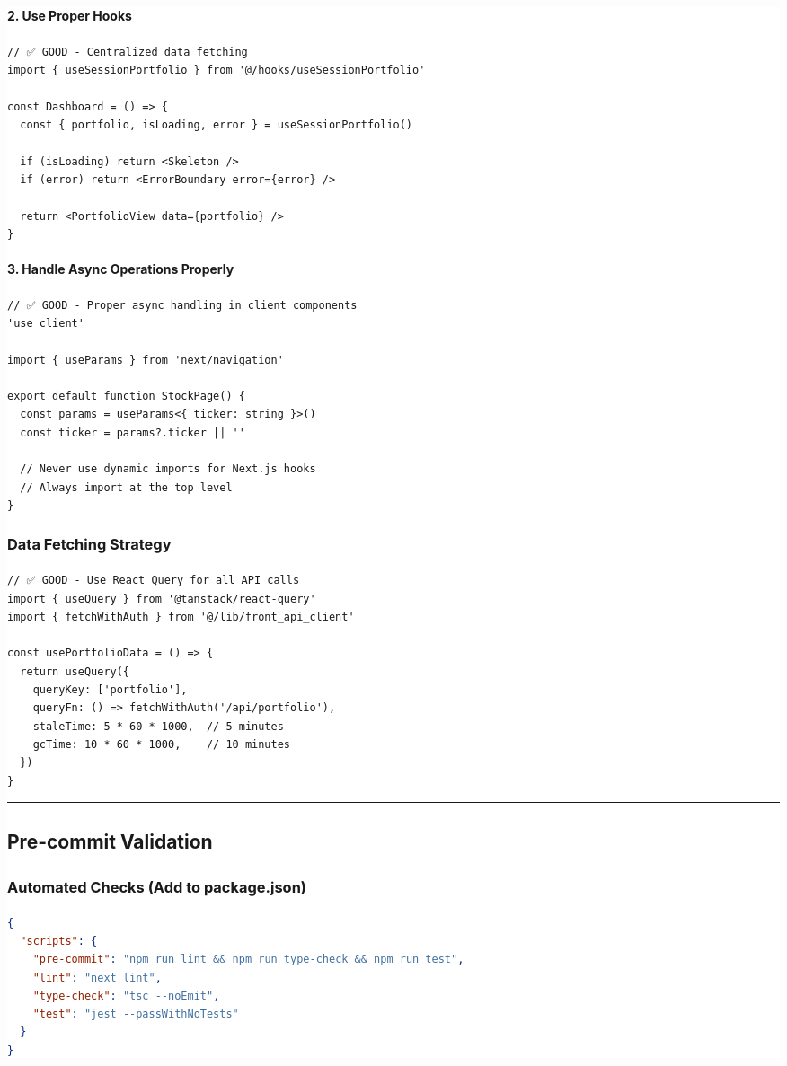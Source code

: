 #### 2. Use Proper Hooks
```tsx
// ✅ GOOD - Centralized data fetching
import { useSessionPortfolio } from '@/hooks/useSessionPortfolio'

const Dashboard = () => {
  const { portfolio, isLoading, error } = useSessionPortfolio()
  
  if (isLoading) return <Skeleton />
  if (error) return <ErrorBoundary error={error} />
  
  return <PortfolioView data={portfolio} />
}
```

#### 3. Handle Async Operations Properly
```tsx
// ✅ GOOD - Proper async handling in client components
'use client'

import { useParams } from 'next/navigation'

export default function StockPage() {
  const params = useParams<{ ticker: string }>()
  const ticker = params?.ticker || ''
  
  // Never use dynamic imports for Next.js hooks
  // Always import at the top level
}
```

### Data Fetching Strategy
```tsx
// ✅ GOOD - Use React Query for all API calls
import { useQuery } from '@tanstack/react-query'
import { fetchWithAuth } from '@/lib/front_api_client'

const usePortfolioData = () => {
  return useQuery({
    queryKey: ['portfolio'],
    queryFn: () => fetchWithAuth('/api/portfolio'),
    staleTime: 5 * 60 * 1000,  // 5 minutes
    gcTime: 10 * 60 * 1000,    // 10 minutes
  })
}
```

---

## Pre-commit Validation

### Automated Checks (Add to package.json)
```json
{
  "scripts": {
    "pre-commit": "npm run lint && npm run type-check && npm run test",
    "lint": "next lint",
    "type-check": "tsc --noEmit",
    "test": "jest --passWithNoTests"
  }
}
```
